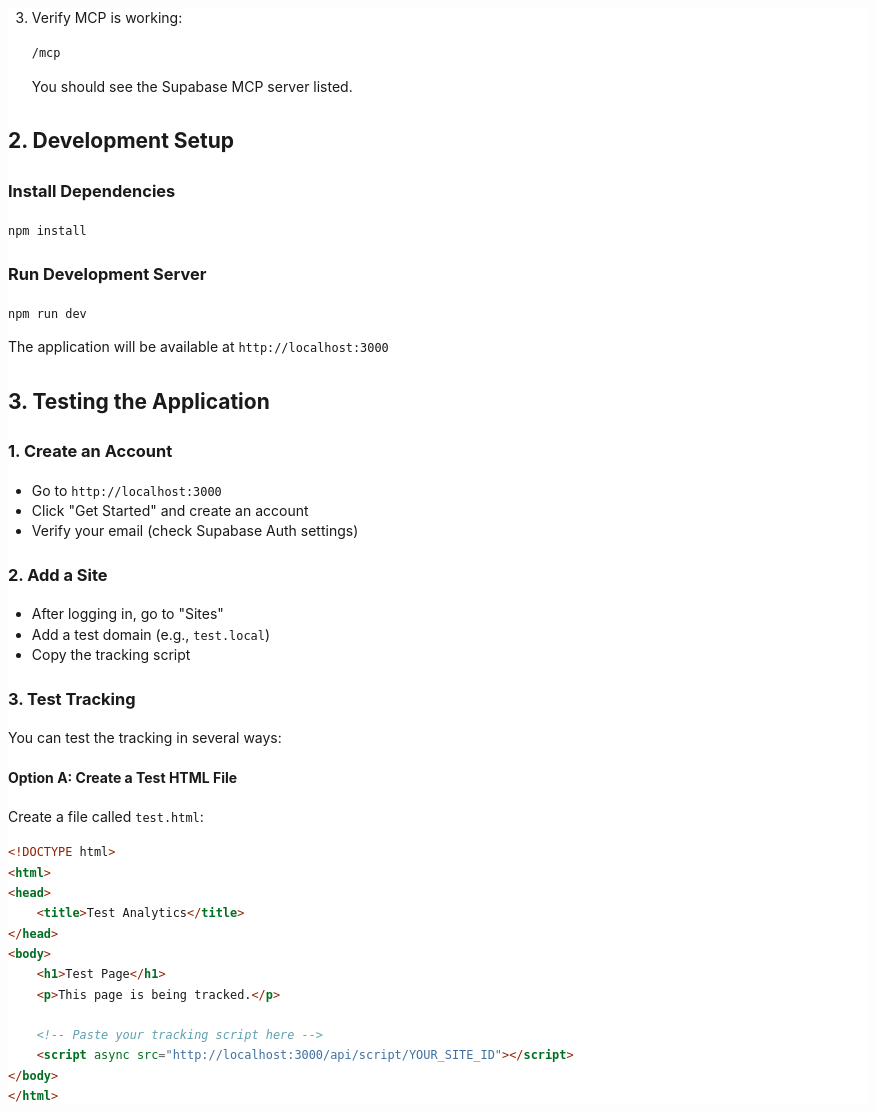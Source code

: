 3. Verify MCP is working:
   ```bash
   /mcp
   ```
   You should see the Supabase MCP server listed.

## 2. Development Setup

### Install Dependencies
```bash
npm install
```

### Run Development Server
```bash
npm run dev
```

The application will be available at `http://localhost:3000`

## 3. Testing the Application

### 1. Create an Account
- Go to `http://localhost:3000`
- Click "Get Started" and create an account
- Verify your email (check Supabase Auth settings)

### 2. Add a Site
- After logging in, go to "Sites"
- Add a test domain (e.g., `test.local`)
- Copy the tracking script

### 3. Test Tracking
You can test the tracking in several ways:

#### Option A: Create a Test HTML File
Create a file called `test.html`:

```html
<!DOCTYPE html>
<html>
<head>
    <title>Test Analytics</title>
</head>
<body>
    <h1>Test Page</h1>
    <p>This page is being tracked.</p>
    
    <!-- Paste your tracking script here -->
    <script async src="http://localhost:3000/api/script/YOUR_SITE_ID"></script>
</body>
</html>
```
